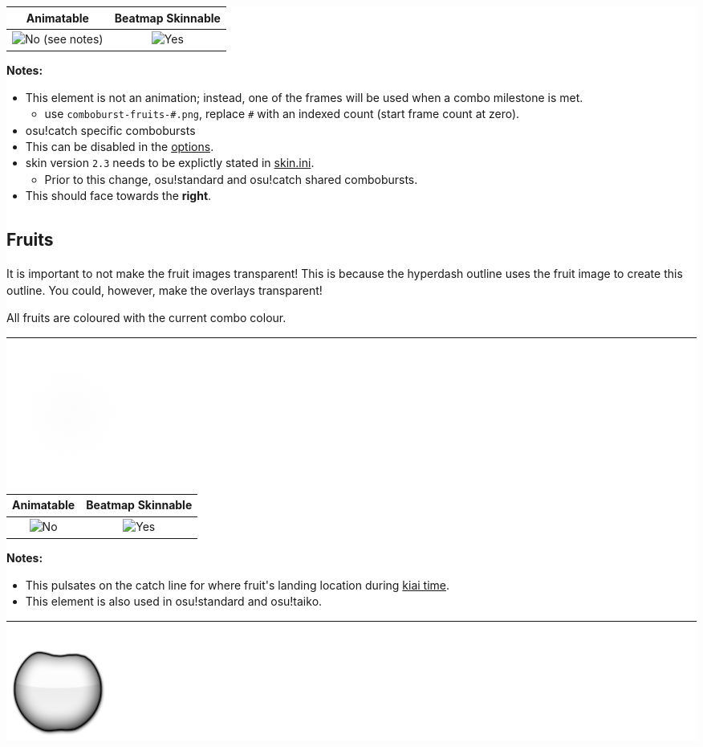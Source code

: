 | Animatable               | Beatmap Skinnable |
|:------------------------:|:-----------------:|
| ![No][false] (see notes) | ![Yes][true]      |

**Notes:**

- This element is not an animation; instead, one of the frames will be used when a combo milestone is met.
   - use `comboburst-fruits-#.png`, replace `#` with an indexed count (start frame count at zero).
- osu!catch specific combobursts
- This can be disabled in the [options](/wiki/options).
- skin version `2.3` needs to be explictly stated in [skin.ini](/wiki/skin.ini).
  - Prior to this change, osu!standard and osu!catch shared combobursts.
- This should face towards the **right**.

## Fruits

It is important to not make the fruit images transparent!
This is because the hyperdash outline uses the fruit image to create this outline.
You could, however, make the overlays transparent!

All fruits are coloured with the current combo colour.

---

![](img/lighting.png "lighting.png")

| Animatable   | Beatmap Skinnable |
|:------------:|:-----------------:|
| ![No][false] | ![Yes][true]      |

**Notes:**

- This pulsates on the catch line for where fruit's landing location during [kiai time](/wiki/kiai_time).
- This element is also used in osu!standard and osu!taiko.

---

![](img/fruit-apple.png "fruit-apple.png")


[true]: /wiki/shared/True.png
[false]: /wiki/shared/False.png